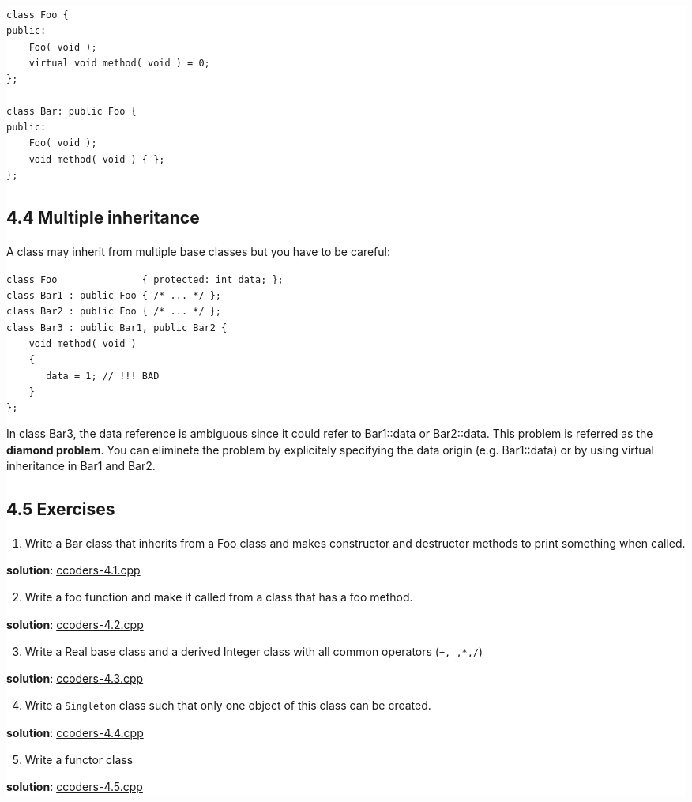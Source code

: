   ```
  class Foo {
  public:
      Foo( void );
      virtual void method( void ) = 0;
  };

  class Bar: public Foo {
  public:
      Foo( void );
      void method( void ) { };
  };
  ```
## 4.4   Multiple inheritance
A class may inherit from multiple base classes but you have to be careful:

```
class Foo               { protected: int data; };
class Bar1 : public Foo { /* ... */ };
class Bar2 : public Foo { /* ... */ };
class Bar3 : public Bar1, public Bar2 {
    void method( void )
    {
       data = 1; // !!! BAD
    }
};
```

In class Bar3, the data reference is ambiguous since it could refer to Bar1::data or Bar2::data. This problem is referred as the __diamond problem__. You can eliminete the problem by explicitely specifying the data origin (e.g. Bar1::data) or by using virtual inheritance in Bar1 and Bar2.

## 4.5   Exercises
1. Write a Bar class that inherits from a Foo class and makes constructor and destructor methods to print something when called.

  __solution__: [ccoders-4.1.cpp](https://GitHub.com/idebtor/nowicx/blob/master/c++cc/cc4.1.cpp)

2. Write a foo function and make it called from a class that has a foo method.

  __solution__: [ccoders-4.2.cpp](https://GitHub.com/idebtor/nowicx/blob/master/c++cc/cc4.2.cpp)


3. Write a Real base class and a derived Integer class with all common operators (`+,-,*,/`)

  __solution__: [ccoders-4.3.cpp](https://GitHub.com/idebtor/nowicx/blob/master/c++cc/cc4.3.cpp)


4. Write a `Singleton` class such that only one object of this class can be created.

  __solution__: [ccoders-4.4.cpp](https://GitHub.com/idebtor/nowicx/blob/master/c++cc/cc4.4.cpp)


5. Write a functor class

  __solution__: [ccoders-4.5.cpp](https://GitHub.com/idebtor/nowicx/blob/master/c++cc/cc4.5.cpp)
